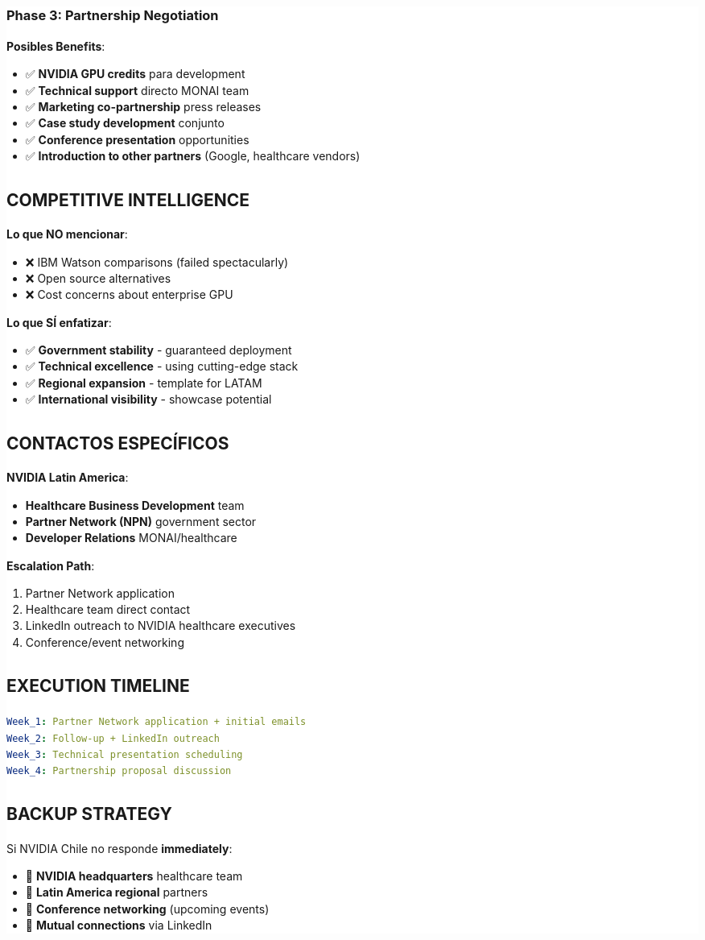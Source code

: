 ### Phase 3: Partnership Negotiation

**Posibles Benefits**:
- ✅ **NVIDIA GPU credits** para development
- ✅ **Technical support** directo MONAI team
- ✅ **Marketing co-partnership** press releases
- ✅ **Case study development** conjunto
- ✅ **Conference presentation** opportunities
- ✅ **Introduction to other partners** (Google, healthcare vendors)

## COMPETITIVE INTELLIGENCE

**Lo que NO mencionar**:
- ❌ IBM Watson comparisons (failed spectacularly)
- ❌ Open source alternatives
- ❌ Cost concerns about enterprise GPU

**Lo que SÍ enfatizar**:
- ✅ **Government stability** - guaranteed deployment
- ✅ **Technical excellence** - using cutting-edge stack
- ✅ **Regional expansion** - template for LATAM
- ✅ **International visibility** - showcase potential

## CONTACTOS ESPECÍFICOS

**NVIDIA Latin America**:
- **Healthcare Business Development** team
- **Partner Network (NPN)** government sector
- **Developer Relations** MONAI/healthcare

**Escalation Path**:
1. Partner Network application
2. Healthcare team direct contact
3. LinkedIn outreach to NVIDIA healthcare executives
4. Conference/event networking

## EXECUTION TIMELINE

```yaml
Week_1: Partner Network application + initial emails
Week_2: Follow-up + LinkedIn outreach  
Week_3: Technical presentation scheduling
Week_4: Partnership proposal discussion
```

## BACKUP STRATEGY

Si NVIDIA Chile no responde **immediately**:
- 🎯 **NVIDIA headquarters** healthcare team
- 🎯 **Latin America regional** partners
- 🎯 **Conference networking** (upcoming events)
- 🎯 **Mutual connections** via LinkedIn
